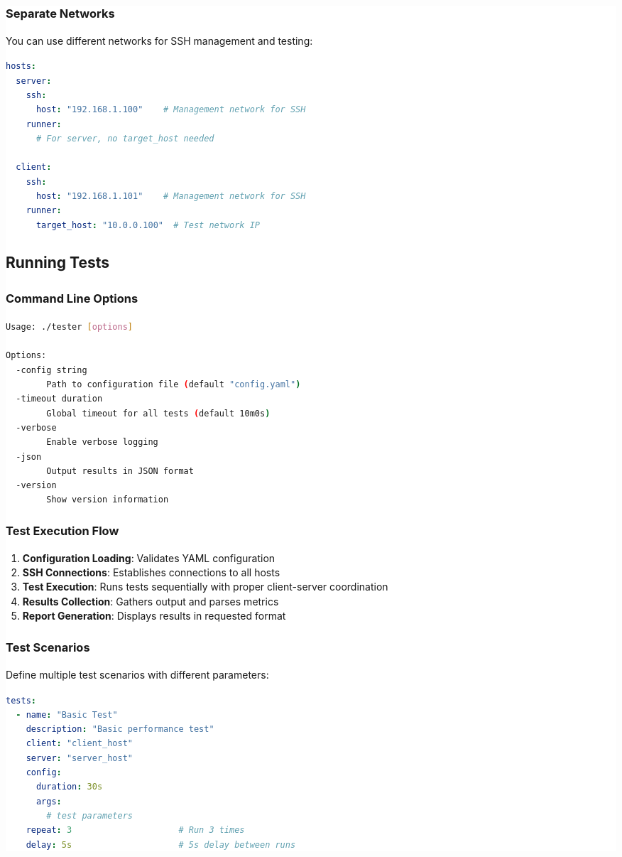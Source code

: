 
### Separate Networks

You can use different networks for SSH management and testing:

```yaml
hosts:
  server:
    ssh:
      host: "192.168.1.100"    # Management network for SSH
    runner:
      # For server, no target_host needed
      
  client:
    ssh:
      host: "192.168.1.101"    # Management network for SSH  
    runner:
      target_host: "10.0.0.100"  # Test network IP
```

## Running Tests

### Command Line Options

```bash
Usage: ./tester [options]

Options:
  -config string
        Path to configuration file (default "config.yaml")
  -timeout duration
        Global timeout for all tests (default 10m0s)
  -verbose
        Enable verbose logging
  -json
        Output results in JSON format
  -version
        Show version information
```

### Test Execution Flow

1. **Configuration Loading**: Validates YAML configuration
2. **SSH Connections**: Establishes connections to all hosts
3. **Test Execution**: Runs tests sequentially with proper client-server coordination
4. **Results Collection**: Gathers output and parses metrics
5. **Report Generation**: Displays results in requested format

### Test Scenarios

Define multiple test scenarios with different parameters:

```yaml
tests:
  - name: "Basic Test"
    description: "Basic performance test"
    client: "client_host"
    server: "server_host"
    config:
      duration: 30s
      args:
        # test parameters
    repeat: 3                     # Run 3 times
    delay: 5s                     # 5s delay between runs
```
